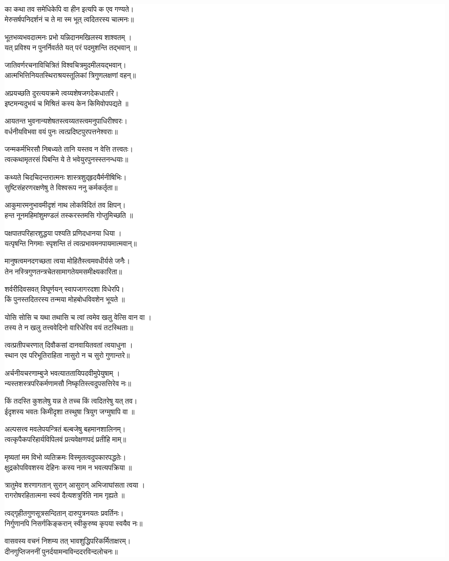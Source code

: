 का कथा तव समेधिकेपि वा हीन इत्यपि क एव गण्यते।   
मेरुसर्षपनिदर्शनं च ते मा स्म भूत् त्वदितरस्य चात्मनः॥

भूतभव्यभवदात्मनः प्रभो यन्निदानमखिलस्य शाश्वतम् ।   
यत् प्रविश्य न पुनर्निवर्तते यत् परं पदमुशन्ति तद्भवान् ॥

जातिवर्णरचनाविचित्रितं विश्वचित्रमुदमीलयद्भवान्।   
आत्मभित्तिनियतस्थिराश्रयस्तूलिकां त्रिगुणलक्षणां वहन्॥

अप्रयच्छति दुरत्ययक्रमे त्वय्यशेषजगदेकधातरि।   
इष्टमन्यदुभयं च मिश्रितं कस्य केन किमिवोपपद्यते ॥

आयतन्त भुवनान्यशेषतस्त्वय्यतस्त्वमनुपाधिरीश्वरः।   
वर्धनीयविभवा वयं पुनः त्वत्प्रदिष्टपुरपत्तनेश्वराः॥

जन्मकर्मभिरसौ निबध्यते तानि यस्तव न वेत्ति तत्त्वतः।   
त्वत्कथामृतरसं पिबन्ति ये ते भवेयुरपुनस्स्तनन्धयाः॥

कथ्यते चिदचिदन्तरात्मनः शास्त्रशुद्हृदयैर्मनीषिभिः।   
सुष्टिसंहरणरक्षणेषु ते विश्वरूप ननु कर्मकर्तृता॥

आकुमारमनुभावमीदृशं नाथ लोकविदितं तव क्षिपन्।   
हन्त नूनमहिमांशुमण्डलं तस्करस्तमसि गोप्तुमिच्छति ॥

पक्षपातपरिहारशुद्धया पश्यति प्रणिदधानया धिया ।   
यत्पृषन्ति निगमाः स्पृशन्ति तं त्वत्प्रभावमनपायमात्मवान्॥

मानुषत्वमनदगच्छता त्वया मोहितैस्त्वमवधीर्यसे जनैः।   
तेन नस्त्रिगुणतन्त्रचेतसामागतेयमसमीक्ष्यकारिता॥

शर्वरीदिवसवत् विघूर्णयन् स्वापजागरदशा विधेरपि।   
किं पुनस्तदितरस्य तन्मया मोहबोधविवशेन भूयते ॥

योसि सोसि च यथा तथासि च त्वां त्वमेव खलु वेत्सि वान वा ।   
तस्य ते न खलु तत्त्ववेदिनो वारिधेरिव वयं तटस्थिताः॥

त्वत्प्रतीपचरणात् दिवौकसां दानवायितवतां त्वयाधुना ।   
स्थान एव परिभूतिराहिता नासुरो न च सुरो गुणान्तरे॥

अर्चनीयचरणाम्बुजे भवत्याततायिपदवीमुपेयुषाम् ।   
न्यस्तशस्त्रपरिकर्मणामसौ निष्कृतिस्त्वदुपसत्तिरेव नः॥

किं तदस्ति कुशलेषु यन्न ते तच्च किं त्वदितरेषु यत् तव।   
ईदृशस्य भवतः किमीदृशा तस्थुषा त्रियुग जग्मुषापि वा ॥

अल्पसत्त्व मवलेपयन्त्रितं बल्बजेषु बहमानशालिनम्।   
त्वत्कृपैकपरिहार्यविपिलवं प्रत्यवेक्षणपदं प्रतीहि माम्॥

मृष्यतां मम विभो व्यतिक्रमः विस्मृतत्वदुपकारपद्धतेः।   
क्षुद्रकोपविवशस्य देहिनः कस्य नाम न भवत्यपक्रिया ॥

त्रातुमेव शरणागतान् सुरान् आसुरान् अभिजाघांसता त्वया ।   
रागरोषरहितात्मना स्वयं दैत्यशत्रुरिति नाम गृह्यते ॥

त्वद्गृहीतगुणसूत्रसन्दितान् दारुपुत्रनयतः प्रवर्तिनः।   
निर्गुणानपि निसर्गकिङ्करान् स्वीकुरुष्व कृपया स्वयैव नः॥

वासवस्य वचनं निशम्य तत् भावशुद्धिपरिकर्मिताक्षरम्।   
दीनगुप्तिजननीं पुनर्दयामन्वविन्ददरविन्दलोचनः॥
